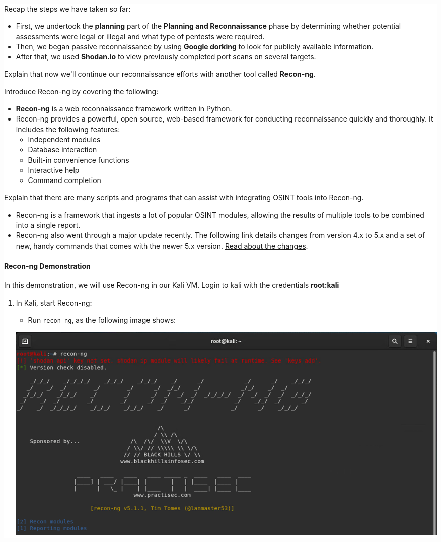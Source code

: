 Recap the steps we have taken so far:
  - First, we undertook the **planning** part of the **Planning and Reconnaissance** phase by determining whether potential assessments were legal or illegal and what type of pentests were required.
  - Then, we began passive reconnaissance by using **Google dorking** to look for publicly available information.
  - After that, we used **Shodan.io** to view previously completed port scans on several targets.

Explain that now we'll continue our reconnaissance efforts with another tool called **Recon-ng**. 

Introduce Recon-ng by covering the following:
- **Recon-ng** is a web reconnaissance framework written in Python.
- Recon-ng provides a powerful, open source, web-based framework for conducting reconnaissance quickly and thoroughly. It includes the following features:
  - Independent modules
  - Database interaction
  - Built-in convenience functions
  - Interactive help
  - Command completion 

Explain that there are many scripts and programs that can assist with integrating OSINT tools into Recon-ng.
  - Recon-ng is a framework that ingests a lot of popular OSINT modules, allowing the results of multiple tools to be combined into a single report.
  - Recon-ng also went through a major update recently. The following link details changes from version 4.x to 5.x and a set of new, handy commands that comes with the newer 5.x version. [Read about the changes](https://www.blackhillsinfosec.com/wp-content/uploads/2019/11/recon-ng-5.x-cheat-sheet-Sheet1-1.pdf). 


#### Recon-ng Demonstration 

In this demonstration, we will use Recon-ng in our Kali VM. Login to kali with the credentials **root:kali**

1. In Kali, start Recon-ng:

    - Run `recon-ng`, as the following image shows:

    ![Recon-NG](images/RECON-NG.png) 
